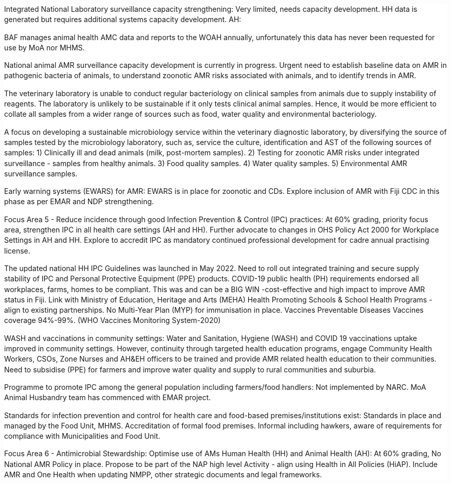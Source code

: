 Integrated National Laboratory surveillance capacity  strengthening: Very limited, needs capacity development. HH data is generated but requires additional systems capacity development. AH:

BAF manages animal health AMC data and reports to the WOAH annually, unfortunately this data has never been requested for use by MoA nor MHMS.

National animal AMR surveillance capacity development is currently in progress. Urgent need to establish baseline  data on AMR in pathogenic bacteria of animals, to understand zoonotic AMR risks associated with animals, and to identify trends in AMR.

The veterinary laboratory is unable to conduct regular bacteriology on clinical samples from animals due to supply instability of reagents. The laboratory is unlikely to be sustainable if it only tests clinical animal samples. Hence, it would be more efficient to collate all samples from a wider range of sources such as food, water quality and environmental bacteriology.

A focus on developing a sustainable microbiology service within the veterinary diagnostic laboratory, by diversifying the source of samples tested by the microbiology laboratory, such as,  service  the  culture,  identification  and  AST  of  the  following  sources  of  samples: 1)  Clinically ill and dead animals (milk, post-mortem samples).  2) Testing for zoonotic AMR risks  under  integrated  surveillance  -  samples  from  healthy  animals.    3)  Food  quality samples. 4) Water quality samples.  5) Environmental AMR surveillance samples.

Early warning systems (EWARS) for AMR: EWARS is in place for zoonotic and CDs. Explore inclusion of AMR with Fiji CDC in this phase as per EMAR and NDP strengthening.

Focus  Area  5  -  Reduce  incidence  through  good  Infection  Prevention  &amp;  Control  (IPC) practices: At 60% grading, priority focus area, strengthen IPC in all health care settings (AH and HH). Further advocate to changes in OHS Policy Act 2000 for Workplace Settings in AH and HH.  Explore to  accredit IPC as mandatory continued professional development for cadre annual practising license.

The  updated  national  HH  IPC  Guidelines  was  launched  in  May  2022.  Need  to  roll  out integrated training and secure supply stability of IPC and Personal Protective Equipment (PPE) products. COVID-19 public health (PH) requirements endorsed all workplaces, farms, homes to be compliant. This was and can be a BIG WIN -cost-effective and high impact to improve AMR status in Fiji. Link with Ministry of Education, Heritage and Arts (MEHA)  Health Promoting Schools &amp; School Health Programs - align to existing partnerships. No Multi-Year Plan (MYP) for immunisation in place. Vaccines Preventable Diseases Vaccines coverage  94%-99%. (WHO Vaccines Monitoring System-2020)

WASH  and vaccinations in community settings: Water and  Sanitation, Hygiene (WASH) and COVID  19  vaccinations  uptake  improved  in  community  settings.  However,  continuity through targeted health education programs, engage Community Health Workers, CSOs, Zone Nurses and AH&amp;EH officers to be trained and provide AMR related health education to their  communities.  Need  to  subsidise  (PPE)  for  farmers  and  improve  water  quality  and supply to rural communities and suburbia.

Programme to promote IPC among the general population including  farmers/food handlers: Not  implemented  by  NARC.  MoA  Animal  Husbandry  team  has  commenced  with  EMAR project.

Standards for infection prevention and control for health care and food-based premises/institutions  exist: Standards  in  place  and  managed  by  the  Food  Unit,  MHMS. Accreditation of formal food premises. Informal including hawkers, aware of requirements for compliance  with Municipalities and Food Unit.

Focus Area 6 - Antimicrobial Stewardship: Optimise use of AMs Human Health  (HH) and Animal Health (AH): At 60% grading, No National AMR Policy in place. Propose to be part of the NAP high level Activity - align using Health in All Policies (HiAP). Include AMR and One Health when updating NMPP, other strategic documents and legal frameworks.
